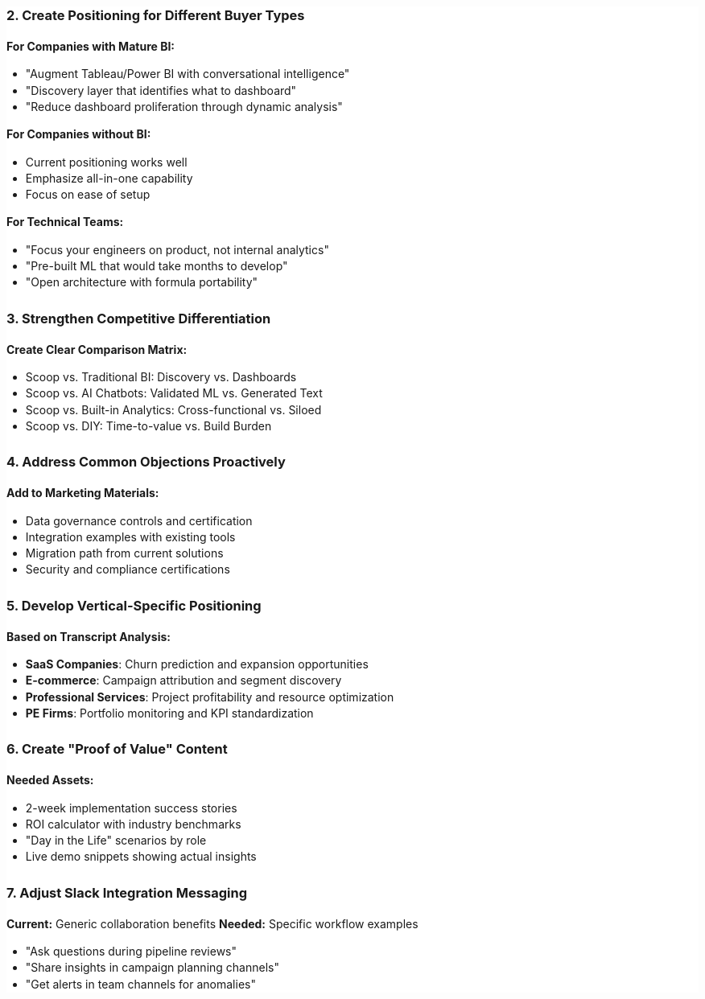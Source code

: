 ### 2. Create Positioning for Different Buyer Types

**For Companies with Mature BI:**
- "Augment Tableau/Power BI with conversational intelligence"
- "Discovery layer that identifies what to dashboard"
- "Reduce dashboard proliferation through dynamic analysis"

**For Companies without BI:**
- Current positioning works well
- Emphasize all-in-one capability
- Focus on ease of setup

**For Technical Teams:**
- "Focus your engineers on product, not internal analytics"
- "Pre-built ML that would take months to develop"
- "Open architecture with formula portability"

### 3. Strengthen Competitive Differentiation

**Create Clear Comparison Matrix:**
- Scoop vs. Traditional BI: Discovery vs. Dashboards
- Scoop vs. AI Chatbots: Validated ML vs. Generated Text
- Scoop vs. Built-in Analytics: Cross-functional vs. Siloed
- Scoop vs. DIY: Time-to-value vs. Build Burden

### 4. Address Common Objections Proactively

**Add to Marketing Materials:**
- Data governance controls and certification
- Integration examples with existing tools
- Migration path from current solutions
- Security and compliance certifications

### 5. Develop Vertical-Specific Positioning

**Based on Transcript Analysis:**
- **SaaS Companies**: Churn prediction and expansion opportunities
- **E-commerce**: Campaign attribution and segment discovery
- **Professional Services**: Project profitability and resource optimization
- **PE Firms**: Portfolio monitoring and KPI standardization

### 6. Create "Proof of Value" Content

**Needed Assets:**
- 2-week implementation success stories
- ROI calculator with industry benchmarks
- "Day in the Life" scenarios by role
- Live demo snippets showing actual insights

### 7. Adjust Slack Integration Messaging

**Current:** Generic collaboration benefits
**Needed:** Specific workflow examples
- "Ask questions during pipeline reviews"
- "Share insights in campaign planning channels"
- "Get alerts in team channels for anomalies"
